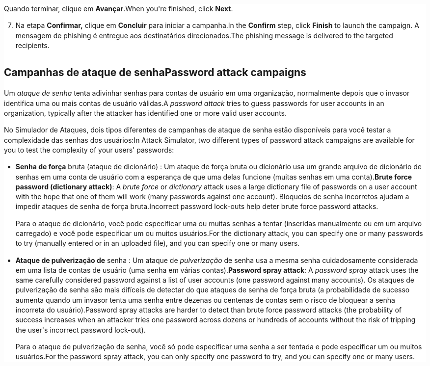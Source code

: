    <span data-ttu-id="99e92-231">Quando terminar, clique em **Avançar**.</span><span class="sxs-lookup"><span data-stu-id="99e92-231">When you're finished, click **Next**.</span></span>

7. <span data-ttu-id="99e92-232">Na etapa **Confirmar,** clique em **Concluir** para iniciar a campanha.</span><span class="sxs-lookup"><span data-stu-id="99e92-232">In the **Confirm** step, click **Finish** to launch the campaign.</span></span> <span data-ttu-id="99e92-233">A mensagem de phishing é entregue aos destinatários direcionados.</span><span class="sxs-lookup"><span data-stu-id="99e92-233">The phishing message is delivered to the targeted recipients.</span></span>

## <a name="password-attack-campaigns"></a><span data-ttu-id="99e92-234">Campanhas de ataque de senha</span><span class="sxs-lookup"><span data-stu-id="99e92-234">Password attack campaigns</span></span>

<span data-ttu-id="99e92-235">Um *ataque de senha* tenta adivinhar senhas para contas de usuário em uma organização, normalmente depois que o invasor identifica uma ou mais contas de usuário válidas.</span><span class="sxs-lookup"><span data-stu-id="99e92-235">A *password attack* tries to guess passwords for user accounts in an organization, typically after the attacker has identified one or more valid user accounts.</span></span>

<span data-ttu-id="99e92-236">No Simulador de Ataques, dois tipos diferentes de campanhas de ataque de senha estão disponíveis para você testar a complexidade das senhas dos usuários:</span><span class="sxs-lookup"><span data-stu-id="99e92-236">In Attack Simulator, two different types of password attack campaigns are available for you to test the complexity of your users' passwords:</span></span>

- <span data-ttu-id="99e92-237">**Senha de força** bruta (ataque  de  dicionário) : Um ataque de força bruta ou dicionário usa um grande arquivo de dicionário de senhas em uma conta de usuário com a esperança de que uma delas funcione (muitas senhas em uma conta).</span><span class="sxs-lookup"><span data-stu-id="99e92-237">**Brute force password (dictionary attack)**: A *brute force* or *dictionary* attack uses a large dictionary file of passwords on a user account with the hope that one of them will work (many passwords against one account).</span></span> <span data-ttu-id="99e92-238">Bloqueios de senha incorretos ajudam a impedir ataques de senha de força bruta.</span><span class="sxs-lookup"><span data-stu-id="99e92-238">Incorrect password lock-outs help deter brute force password attacks.</span></span>

  <span data-ttu-id="99e92-239">Para o ataque de dicionário, você pode especificar uma ou muitas senhas a tentar (inseridas manualmente ou em um arquivo carregado) e você pode especificar um ou muitos usuários.</span><span class="sxs-lookup"><span data-stu-id="99e92-239">For the dictionary attack, you can specify one or many passwords to try (manually entered or in an uploaded file), and you can specify one or many users.</span></span>

- <span data-ttu-id="99e92-240">**Ataque de pulverização de** senha : Um ataque de *pulverização* de senha usa a mesma senha cuidadosamente considerada em uma lista de contas de usuário (uma senha em várias contas).</span><span class="sxs-lookup"><span data-stu-id="99e92-240">**Password spray attack**: A *password spray* attack uses the same carefully considered password against a list of user accounts (one password against many accounts).</span></span> <span data-ttu-id="99e92-241">Os ataques de pulverização de senha são mais difíceis de detectar do que ataques de senha de força bruta (a probabilidade de sucesso aumenta quando um invasor tenta uma senha entre dezenas ou centenas de contas sem o risco de bloquear a senha incorreta do usuário).</span><span class="sxs-lookup"><span data-stu-id="99e92-241">Password spray attacks are harder to detect than brute force password attacks (the probability of success increases when an attacker tries one password across dozens or hundreds of accounts without the risk of tripping the user's incorrect password lock-out).</span></span>

  <span data-ttu-id="99e92-242">Para o ataque de pulverização de senha, você só pode especificar uma senha a ser tentada e pode especificar um ou muitos usuários.</span><span class="sxs-lookup"><span data-stu-id="99e92-242">For the password spray attack, you can only specify one password to try, and you can specify one or many users.</span></span>
